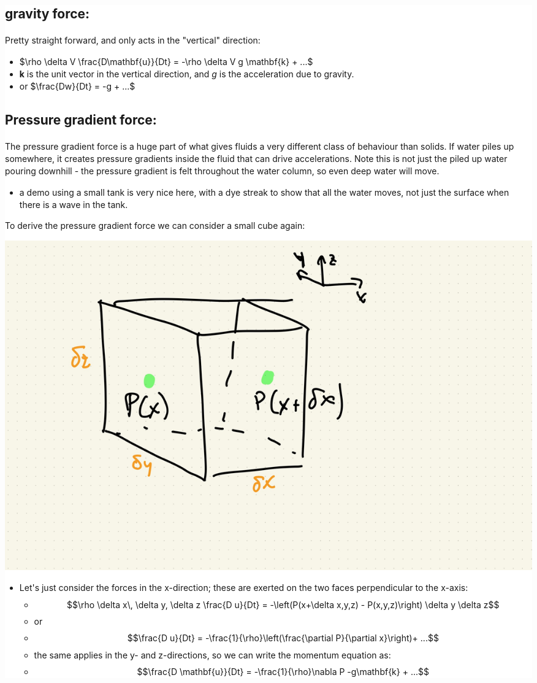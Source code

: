 ## gravity force:
Pretty straight forward, and only acts in the "vertical" direction:
  - $\rho \delta V \frac{D\mathbf{u}}{Dt} = -\rho \delta V g \mathbf{k} + ...$
  - $\mathbf{k}$ is the unit vector in the vertical direction, and $g$ is the acceleration due to gravity.
  - or $\frac{Dw}{Dt} = -g + ...$

## Pressure gradient force:

The pressure gradient force is a huge part of what gives fluids a very different class of behaviour than solids.  If water piles up somewhere, it creates pressure gradients inside the fluid that can drive accelerations.  Note this is not just the piled up water pouring downhill - the pressure gradient is felt throughout the water column, so even deep water will move.
- a demo using a small tank is very nice here, with a dye streak to show that all the water moves, not just the surface when there is a wave in the tank.

To derive the pressure gradient force we can consider a small cube again:

![Derivation of pressure gradient force](./imgs/S01_pgfcube.jpg)

- Let's just consider the forces in the x-direction; these are exerted on the two faces perpendicular to the x-axis:
  - $$\rho \delta x\, \delta y, \delta z \frac{D u}{Dt} = -\left(P(x+\delta x,y,z) - P(x,y,z)\right) \delta y \delta z$$
  - or
  - $$\frac{D u}{Dt} = -\frac{1}{\rho}\left(\frac{\partial P}{\partial x}\right)+ ...$$
  - the same applies in the y- and z-directions, so we can write the momentum equation as:
  - $$\frac{D \mathbf{u}}{Dt} = -\frac{1}{\rho}\nabla P -g\mathbf{k} + ...$$
